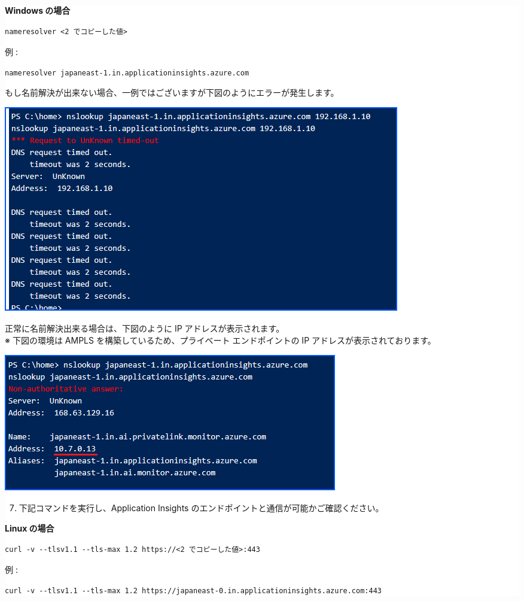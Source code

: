 **Windows の場合**
```
nameresolver <2 でコピーした値>
```
例 : 
```
nameresolver japaneast-1.in.applicationinsights.azure.com
```

もし名前解決が出来ない場合、一例ではございますが下図のようにエラーが発生します。

![Alt text](./troubleshooting_telemetry/image-3.png)

正常に名前解決出来る場合は、下図のように IP アドレスが表示されます。  
※ 下図の環境は AMPLS を構築しているため、プライベート エンドポイントの IP アドレスが表示されております。

![Alt text](./troubleshooting_telemetry/image-2.png)

7. 下記コマンドを実行し、Application Insights のエンドポイントと通信が可能かご確認ください。  

**Linux の場合**  
```
curl -v --tlsv1.1 --tls-max 1.2 https://<2 でコピーした値>:443
```

例 : 
```
curl -v --tlsv1.1 --tls-max 1.2 https://japaneast-0.in.applicationinsights.azure.com:443
```
